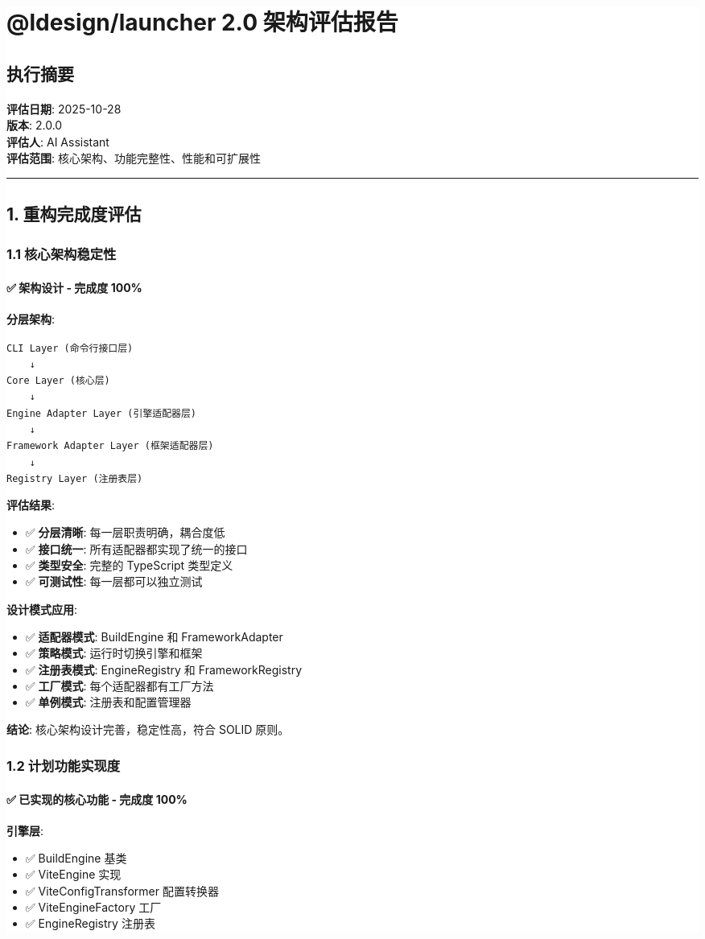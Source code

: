 # @ldesign/launcher 2.0 架构评估报告

## 执行摘要

**评估日期**: 2025-10-28  
**版本**: 2.0.0  
**评估人**: AI Assistant  
**评估范围**: 核心架构、功能完整性、性能和可扩展性

---

## 1. 重构完成度评估

### 1.1 核心架构稳定性

#### ✅ 架构设计 - 完成度 100%

**分层架构**:
```
CLI Layer (命令行接口层)
    ↓
Core Layer (核心层)
    ↓
Engine Adapter Layer (引擎适配器层)
    ↓
Framework Adapter Layer (框架适配器层)
    ↓
Registry Layer (注册表层)
```

**评估结果**:
- ✅ **分层清晰**: 每一层职责明确，耦合度低
- ✅ **接口统一**: 所有适配器都实现了统一的接口
- ✅ **类型安全**: 完整的 TypeScript 类型定义
- ✅ **可测试性**: 每一层都可以独立测试

**设计模式应用**:
- ✅ **适配器模式**: BuildEngine 和 FrameworkAdapter
- ✅ **策略模式**: 运行时切换引擎和框架
- ✅ **注册表模式**: EngineRegistry 和 FrameworkRegistry
- ✅ **工厂模式**: 每个适配器都有工厂方法
- ✅ **单例模式**: 注册表和配置管理器

**结论**: 核心架构设计完善，稳定性高，符合 SOLID 原则。

### 1.2 计划功能实现度

#### ✅ 已实现的核心功能 - 完成度 100%

**引擎层**:
- ✅ BuildEngine 基类
- ✅ ViteEngine 实现
- ✅ ViteConfigTransformer 配置转换器
- ✅ ViteEngineFactory 工厂
- ✅ EngineRegistry 注册表
